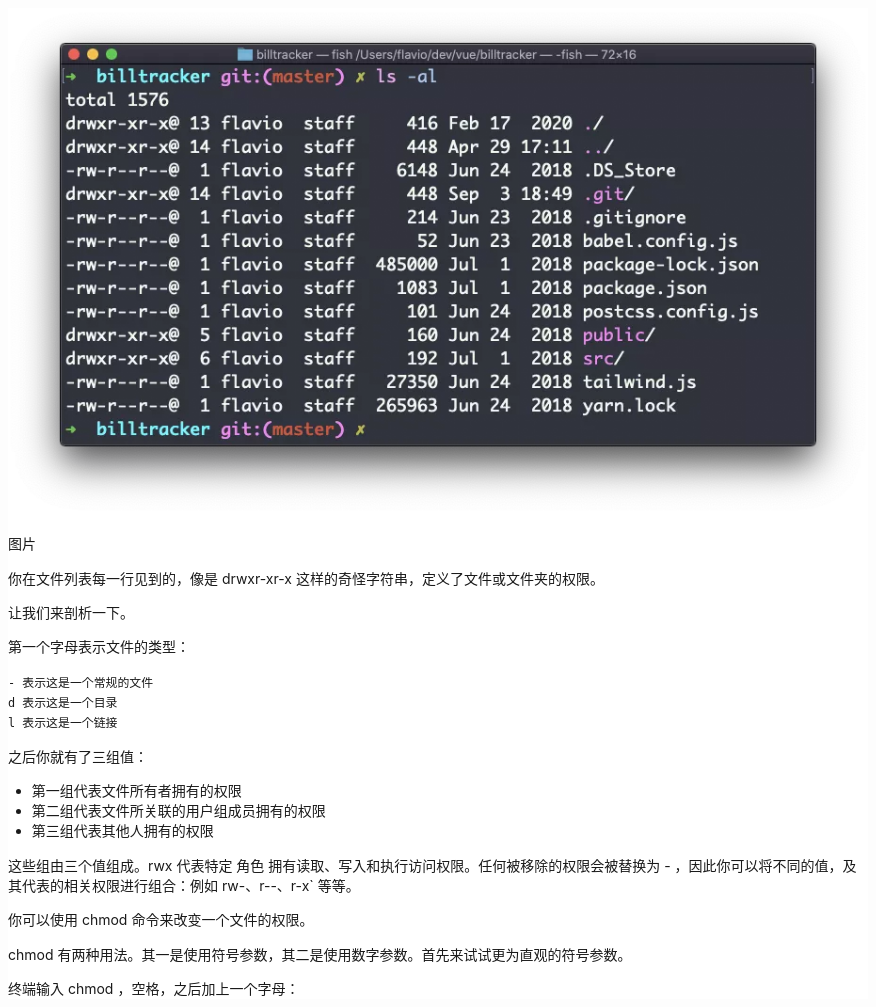 ![](./command/687.webp)

图片

你在文件列表每一行见到的，像是 drwxr-xr-x 这样的奇怪字符串，定义了文件或文件夹的权限。


让我们来剖析一下。

第一个字母表示文件的类型：

```
- 表示这是一个常规的文件
d 表示这是一个目录
l 表示这是一个链接
```

之后你就有了三组值：

- 第一组代表文件所有者拥有的权限
- 第二组代表文件所关联的用户组成员拥有的权限
- 第三组代表其他人拥有的权限

这些组由三个值组成。rwx 代表特定 角色 拥有读取、写入和执行访问权限。任何被移除的权限会被替换为 - ，因此你可以将不同的值，及其代表的相关权限进行组合：例如 rw-、r--、r-x` 等等。

你可以使用 chmod 命令来改变一个文件的权限。

chmod 有两种用法。其一是使用符号参数，其二是使用数字参数。首先来试试更为直观的符号参数。

终端输入 chmod ，空格，之后加上一个字母：
